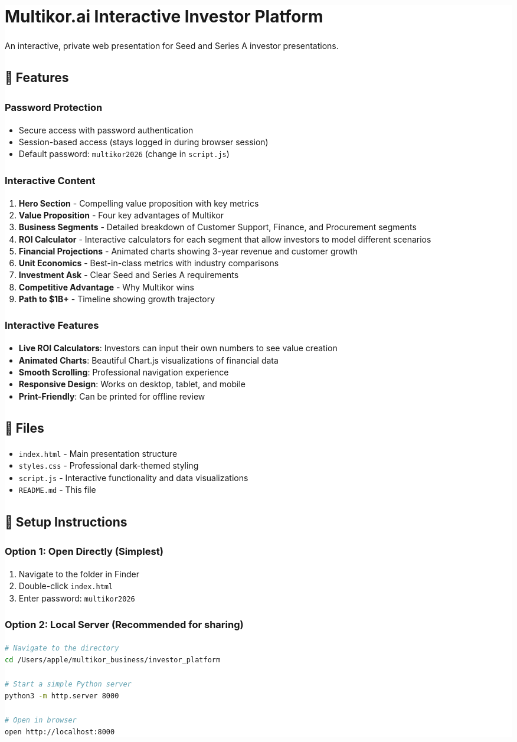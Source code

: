 # Multikor.ai Interactive Investor Platform

An interactive, private web presentation for Seed and Series A investor presentations.

## 🚀 Features

### Password Protection
- Secure access with password authentication
- Session-based access (stays logged in during browser session)
- Default password: `multikor2026` (change in `script.js`)

### Interactive Content

1. **Hero Section** - Compelling value proposition with key metrics
2. **Value Proposition** - Four key advantages of Multikor
3. **Business Segments** - Detailed breakdown of Customer Support, Finance, and Procurement segments
4. **ROI Calculator** - Interactive calculators for each segment that allow investors to model different scenarios
5. **Financial Projections** - Animated charts showing 3-year revenue and customer growth
6. **Unit Economics** - Best-in-class metrics with industry comparisons
7. **Investment Ask** - Clear Seed and Series A requirements
8. **Competitive Advantage** - Why Multikor wins
9. **Path to $1B+** - Timeline showing growth trajectory

### Interactive Features
- **Live ROI Calculators**: Investors can input their own numbers to see value creation
- **Animated Charts**: Beautiful Chart.js visualizations of financial data
- **Smooth Scrolling**: Professional navigation experience
- **Responsive Design**: Works on desktop, tablet, and mobile
- **Print-Friendly**: Can be printed for offline review

## 📁 Files

- `index.html` - Main presentation structure
- `styles.css` - Professional dark-themed styling
- `script.js` - Interactive functionality and data visualizations
- `README.md` - This file

## 🔧 Setup Instructions

### Option 1: Open Directly (Simplest)
1. Navigate to the folder in Finder
2. Double-click `index.html`
3. Enter password: `multikor2026`

### Option 2: Local Server (Recommended for sharing)
```bash
# Navigate to the directory
cd /Users/apple/multikor_business/investor_platform

# Start a simple Python server
python3 -m http.server 8000

# Open in browser
open http://localhost:8000
```
